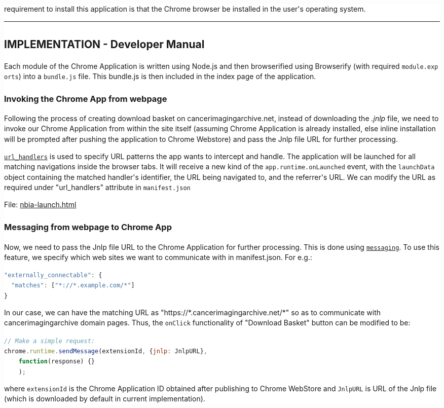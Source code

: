   requirement to install this application is that the Chrome browser be
  installed in the user's operating system.

---

## IMPLEMENTATION - Developer Manual

Each module of the Chrome Application is written using Node.js and then
browserified using Browserify (with required `module.exports`) into a
`bundle.js` file. This bundle.js is then included in the index page of the
application.

### Invoking the Chrome App from webpage

Following the process of creating download basket on cancerimagingarchive.net,
instead of downloading the *.jnlp* file, we need to invoke our Chrome
Application from within the site itself (assuming Chrome Application is already
installed, else inline installation will be prompted after pushing the
application to Chrome Webstore) and pass the Jnlp file URL for further
processing.

[`url_handlers`](https://developer.chrome.com/apps/manifest/url_handlers) is
used to specify URL patterns the app wants to intercept and handle. The
application will be launched for all matching navigations inside the browser
tabs. It will receive a new kind of the `app.runtime.onLaunched` event, with
the `launchData` object containing the matched handler's identifier, the URL
being navigated to, and the referrer's URL. We can modify the URL as required
under "url_handlers" attribute in `manifest.json`  

File: [nbia-launch.html](nbia-launch.html)

### Messaging from webpage to Chrome App

Now, we need to pass the Jnlp file URL to the Chrome Application for further
processing. This is done using
[`messaging`](https://developer.chrome.com/extensions/messaging#external-webpage).
To use this feature, we specify which web sites we want to communicate with in
manifest.json. For e.g.:

```javascript
"externally_connectable": {
  "matches": ["*://*.example.com/*"]
}
```
In our case, we can have the matching URL as
"https://\*.cancerimagingarchive.net/\*" so as to communicate with
cancerimagingarchive domain pages. Thus, the `onClick` functionality of
"Download Basket" button can be modified to be:

```javascript
// Make a simple request:
chrome.runtime.sendMessage(extensionId, {jnlp: JnlpURL},
    function(response) {}
    );
```
where `extensionId` is the Chrome Application ID obtained after publishing to
Chrome WebStore and `JnlpURL` is URL of the Jnlp file (which is downloaded by
default in current implementation).

